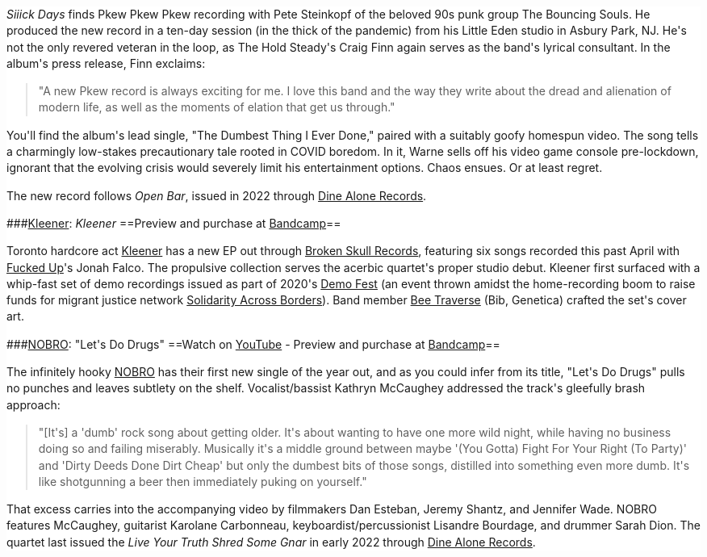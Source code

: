 *Siiick Days* finds Pkew Pkew Pkew recording with Pete Steinkopf of the beloved 90s punk group The Bouncing Souls. He produced the new record in a ten-day session (in the thick of the pandemic) from his Little Eden studio in Asbury Park, NJ. He's not the only revered veteran in the loop, as The Hold Steady's Craig Finn again serves as the band's lyrical consultant. In the album's press release, Finn exclaims:

>"A new Pkew record is always exciting for me. I love this band and the way they write about the dread and alienation of modern life, as well as the moments of elation that get us through."

You'll find the album's lead single, "The Dumbest Thing I Ever Done," paired with a suitably goofy homespun video. The song tells a charmingly low-stakes precautionary tale rooted in COVID boredom. In it, Warne sells off his video game console pre-lockdown, ignorant that the evolving crisis would severely limit his entertainment options. Chaos ensues. Or at least regret.

The new record follows *Open Bar*, issued in 2022 through [Dine Alone Records](https://dinealonerecords.com/).

<iframe width="560" height="315" src="https://www.youtube.com/embed/HsFnnsi88n4" title="YouTube video player" frameborder="0" allow="accelerometer; autoplay; clipboard-write; encrypted-media; gyroscope; picture-in-picture; web-share" allowfullscreen></iframe>

###[Kleener](https://kleener.bandcamp.com): *Kleener*
==Preview and purchase at [Bandcamp](https://brokenskull.bandcamp.com/album/kleener)==

Toronto hardcore act [Kleener](https://kleener.bandcamp.com) has a new EP out through [Broken Skull Records](https://brokenskull.bandcamp.com), featuring six songs recorded this past April with [Fucked Up](http://fuckedup.cc/)'s Jonah Falco. The propulsive collection serves the acerbic quartet's proper studio debut. Kleener first surfaced with a whip-fast set of demo recordings issued as part of 2020's [Demo Fest](https://demofest.bandcamp.com/album/kleener-kleener-demo) (an event thrown amidst the home-recording boom to raise funds for migrant justice network [Solidarity Across Borders](https://www.solidarityacrossborders.org/en/)). Band member [Bee Traverse](https://www.instagram.com/nasty.bee/) (Bib, Genetica) crafted the set's cover art.

<iframe style="border: 0; width: 350px; height: 470px;" src="https://bandcamp.com/EmbeddedPlayer/album=2061088501/size=large/bgcol=ffffff/linkcol=0687f5/tracklist=false/transparent=true/" seamless><a href="https://brokenskull.bandcamp.com/album/kleener">Kleener by Broken Skull Records</a></iframe>

###[NOBRO](https://nobro.bandcamp.com/): "Let's Do Drugs"
==Watch on [YouTube](https://youtu.be/TG7GFPJQNUk) - Preview and purchase at [Bandcamp](https://nobro.bandcamp.com/album/lets-do-drugs)==

The infinitely hooky [NOBRO](https://nobro.bandcamp.com/) has their first new single of the year out, and as you could infer from its title, "Let's Do Drugs" pulls no punches and leaves subtlety on the shelf. Vocalist/bassist Kathryn McCaughey addressed the track's gleefully brash approach:

>"[It's] a 'dumb' rock song about getting older. It's about wanting to have one more wild night, while having no business doing so and failing miserably. Musically it's a middle ground between maybe '(You Gotta) Fight For Your Right (To Party)' and 'Dirty Deeds Done Dirt Cheap' but only the dumbest bits of those songs, distilled into something even more dumb. It's like shotgunning a beer then immediately puking on yourself."

That excess carries into the accompanying video by filmmakers Dan Esteban, Jeremy Shantz, and Jennifer Wade. NOBRO features McCaughey, guitarist Karolane Carbonneau, keyboardist/percussionist Lisandre Bourdage, and drummer Sarah Dion. The quartet last issued the *Live Your Truth Shred Some Gnar* in early 2022 through [Dine Alone Records](https://dinealonerecords.com/).
